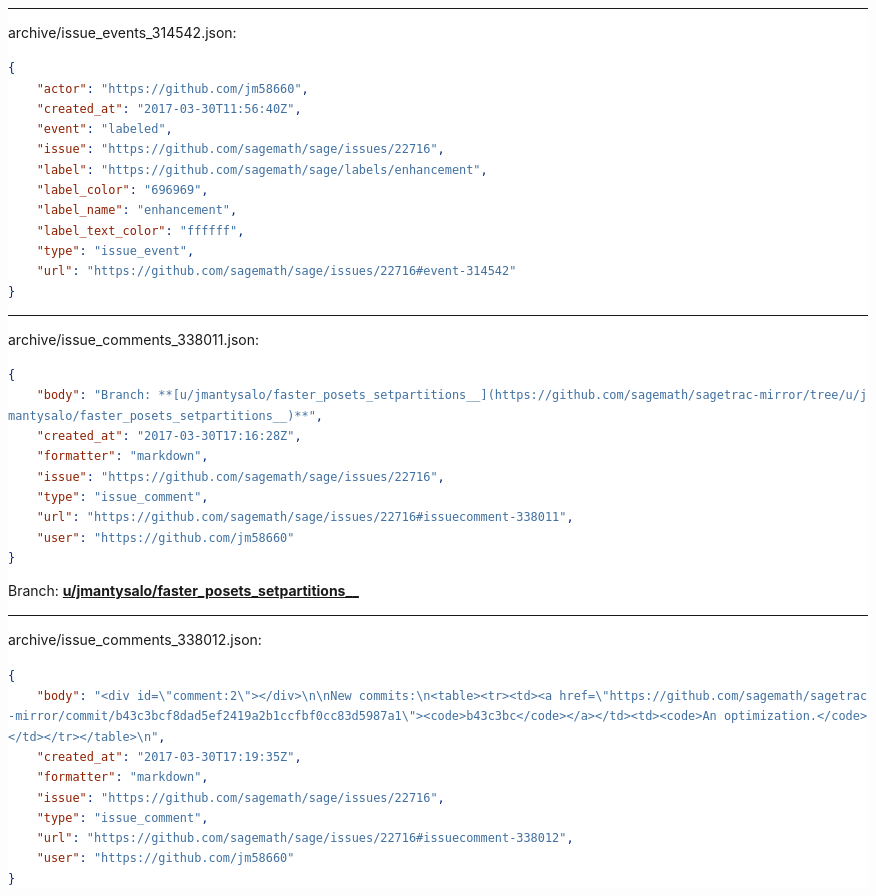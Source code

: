 

---

archive/issue_events_314542.json:
```json
{
    "actor": "https://github.com/jm58660",
    "created_at": "2017-03-30T11:56:40Z",
    "event": "labeled",
    "issue": "https://github.com/sagemath/sage/issues/22716",
    "label": "https://github.com/sagemath/sage/labels/enhancement",
    "label_color": "696969",
    "label_name": "enhancement",
    "label_text_color": "ffffff",
    "type": "issue_event",
    "url": "https://github.com/sagemath/sage/issues/22716#event-314542"
}
```



---

archive/issue_comments_338011.json:
```json
{
    "body": "Branch: **[u/jmantysalo/faster_posets_setpartitions__](https://github.com/sagemath/sagetrac-mirror/tree/u/jmantysalo/faster_posets_setpartitions__)**",
    "created_at": "2017-03-30T17:16:28Z",
    "formatter": "markdown",
    "issue": "https://github.com/sagemath/sage/issues/22716",
    "type": "issue_comment",
    "url": "https://github.com/sagemath/sage/issues/22716#issuecomment-338011",
    "user": "https://github.com/jm58660"
}
```

Branch: **[u/jmantysalo/faster_posets_setpartitions__](https://github.com/sagemath/sagetrac-mirror/tree/u/jmantysalo/faster_posets_setpartitions__)**



---

archive/issue_comments_338012.json:
```json
{
    "body": "<div id=\"comment:2\"></div>\n\nNew commits:\n<table><tr><td><a href=\"https://github.com/sagemath/sagetrac-mirror/commit/b43c3bcf8dad5ef2419a2b1ccfbf0cc83d5987a1\"><code>b43c3bc</code></a></td><td><code>An optimization.</code></td></tr></table>\n",
    "created_at": "2017-03-30T17:19:35Z",
    "formatter": "markdown",
    "issue": "https://github.com/sagemath/sage/issues/22716",
    "type": "issue_comment",
    "url": "https://github.com/sagemath/sage/issues/22716#issuecomment-338012",
    "user": "https://github.com/jm58660"
}
```
